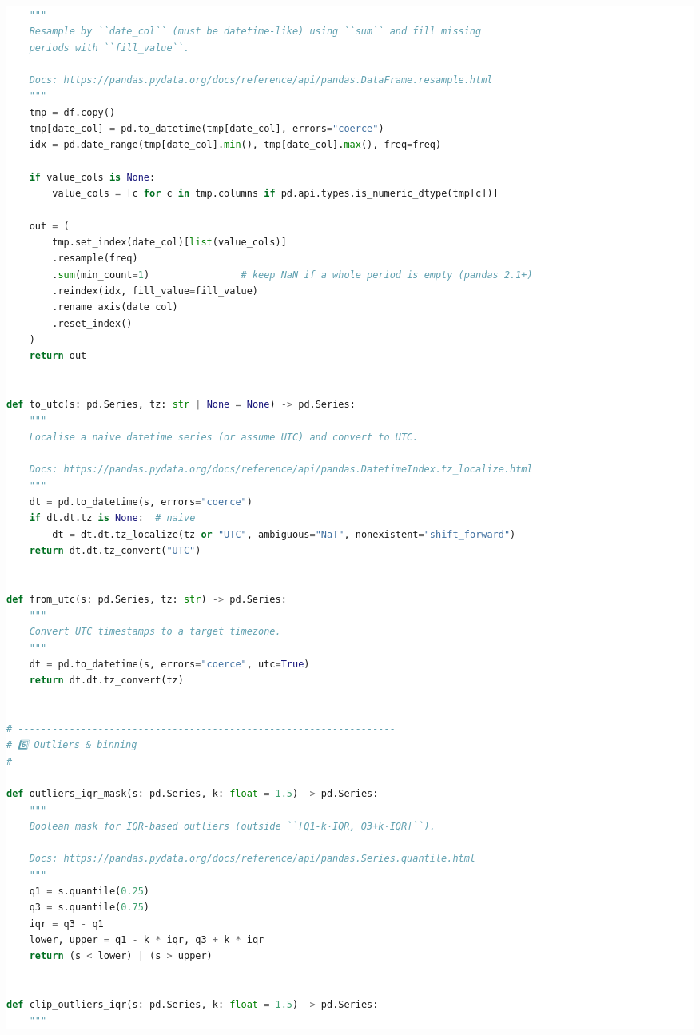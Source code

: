 ```python
    """
    Resample by ``date_col`` (must be datetime‑like) using ``sum`` and fill missing
    periods with ``fill_value``.

    Docs: https://pandas.pydata.org/docs/reference/api/pandas.DataFrame.resample.html
    """
    tmp = df.copy()
    tmp[date_col] = pd.to_datetime(tmp[date_col], errors="coerce")
    idx = pd.date_range(tmp[date_col].min(), tmp[date_col].max(), freq=freq)

    if value_cols is None:
        value_cols = [c for c in tmp.columns if pd.api.types.is_numeric_dtype(tmp[c])]

    out = (
        tmp.set_index(date_col)[list(value_cols)]
        .resample(freq)
        .sum(min_count=1)                # keep NaN if a whole period is empty (pandas 2.1+)
        .reindex(idx, fill_value=fill_value)
        .rename_axis(date_col)
        .reset_index()
    )
    return out


def to_utc(s: pd.Series, tz: str | None = None) -> pd.Series:
    """
    Localise a naive datetime series (or assume UTC) and convert to UTC.

    Docs: https://pandas.pydata.org/docs/reference/api/pandas.DatetimeIndex.tz_localize.html
    """
    dt = pd.to_datetime(s, errors="coerce")
    if dt.dt.tz is None:  # naive
        dt = dt.dt.tz_localize(tz or "UTC", ambiguous="NaT", nonexistent="shift_forward")
    return dt.dt.tz_convert("UTC")


def from_utc(s: pd.Series, tz: str) -> pd.Series:
    """
    Convert UTC timestamps to a target timezone.
    """
    dt = pd.to_datetime(s, errors="coerce", utc=True)
    return dt.dt.tz_convert(tz)


# ------------------------------------------------------------------
# 6️⃣ Outliers & binning
# ------------------------------------------------------------------

def outliers_iqr_mask(s: pd.Series, k: float = 1.5) -> pd.Series:
    """
    Boolean mask for IQR‑based outliers (outside ``[Q1‑k·IQR, Q3+k·IQR]``).

    Docs: https://pandas.pydata.org/docs/reference/api/pandas.Series.quantile.html
    """
    q1 = s.quantile(0.25)
    q3 = s.quantile(0.75)
    iqr = q3 - q1
    lower, upper = q1 - k * iqr, q3 + k * iqr
    return (s < lower) | (s > upper)


def clip_outliers_iqr(s: pd.Series, k: float = 1.5) -> pd.Series:
    """
```